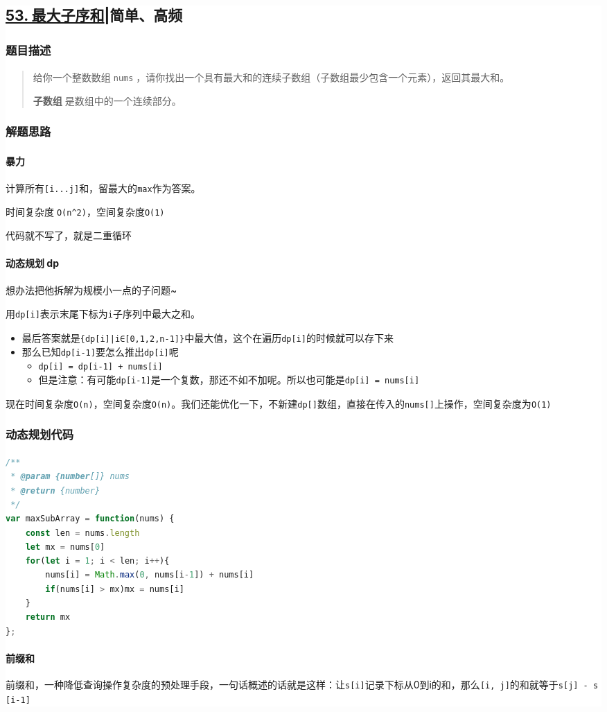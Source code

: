 ## [53. 最大子序和](https://leetcode-cn.com/problems/maximum-subarray)|简单、高频

### 题目描述

> 给你一个整数数组 `nums` ，请你找出一个具有最大和的连续子数组（子数组最少包含一个元素），返回其最大和。
>
> **子数组** 是数组中的一个连续部分。

### 解题思路

#### 暴力

计算所有`[i...j]`和，留最大的`max`作为答案。

时间复杂度 `O(n^2)`，空间复杂度`O(1)`

代码就不写了，就是二重循环

#### 动态规划 dp

想办法把他拆解为规模小一点的子问题~

用`dp[i]`表示末尾下标为`i`子序列中最大之和。

- 最后答案就是`{dp[i]|i∈[0,1,2,n-1]}`中最大值，这个在遍历`dp[i]`的时候就可以存下来
- 那么已知`dp[i-1]`要怎么推出`dp[i]`呢
  - `dp[i] = dp[i-1] + nums[i]`
  - 但是注意：有可能`dp[i-1]`是一个复数，那还不如不加呢。所以也可能是`dp[i] = nums[i]`

现在时间复杂度`O(n)`，空间复杂度`O(n)`。我们还能优化一下，不新建`dp[]`数组，直接在传入的`nums[]`上操作，空间复杂度为`O(1)`

### 动态规划代码

```js
/**
 * @param {number[]} nums
 * @return {number}
 */
var maxSubArray = function(nums) {
    const len = nums.length
    let mx = nums[0]
    for(let i = 1; i < len; i++){
        nums[i] = Math.max(0, nums[i-1]) + nums[i]
        if(nums[i] > mx)mx = nums[i]
    }
    return mx
};
```



#### 前缀和

前缀和，一种降低查询操作复杂度的预处理手段，一句话概述的话就是这样：让`s[i]`记录下标从0到i的和，那么`[i, j]`的和就等于`s[j] - s[i-1]`
